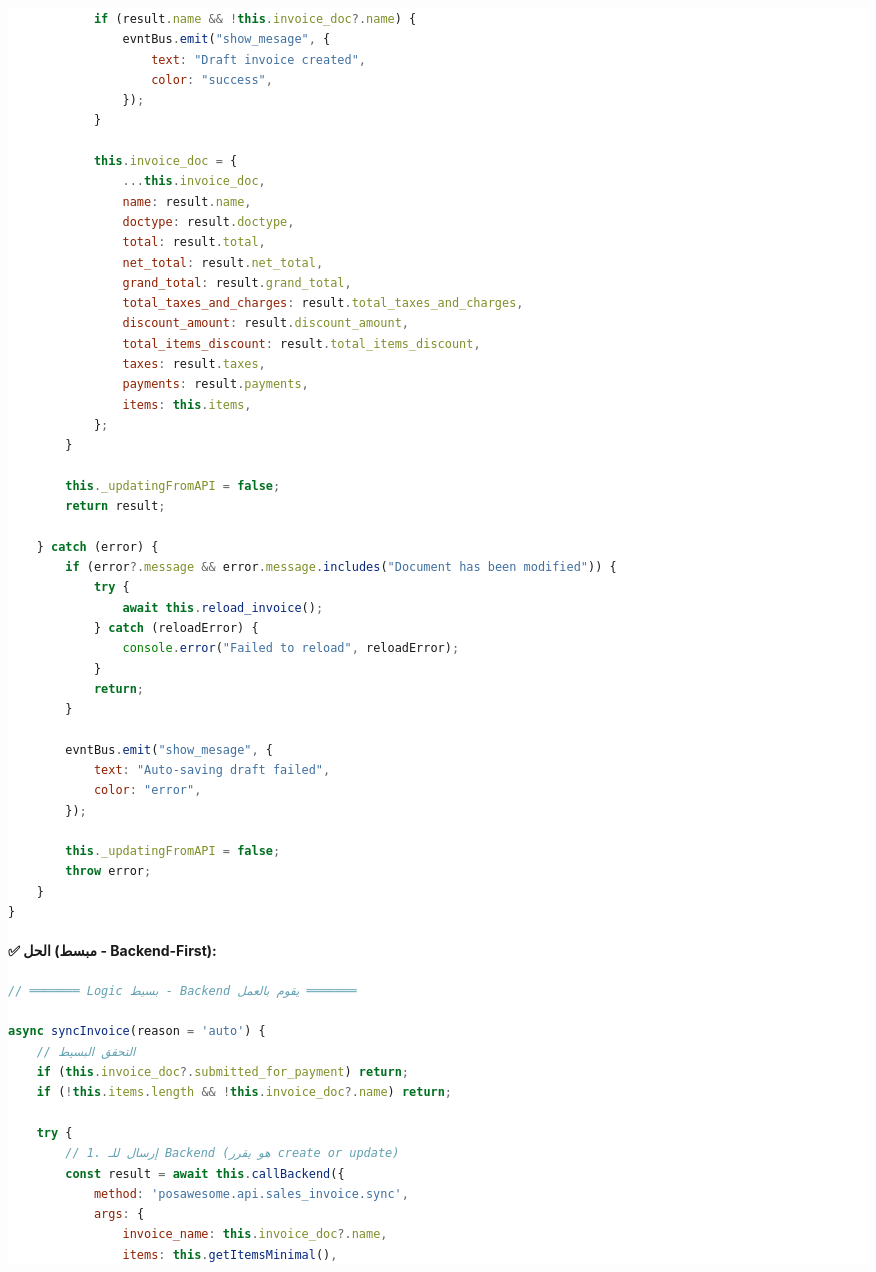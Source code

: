 ```javascript
            if (result.name && !this.invoice_doc?.name) {
                evntBus.emit("show_mesage", {
                    text: "Draft invoice created",
                    color: "success",
                });
            }
            
            this.invoice_doc = {
                ...this.invoice_doc,
                name: result.name,
                doctype: result.doctype,
                total: result.total,
                net_total: result.net_total,
                grand_total: result.grand_total,
                total_taxes_and_charges: result.total_taxes_and_charges,
                discount_amount: result.discount_amount,
                total_items_discount: result.total_items_discount,
                taxes: result.taxes,
                payments: result.payments,
                items: this.items,
            };
        }
        
        this._updatingFromAPI = false;
        return result;
        
    } catch (error) {
        if (error?.message && error.message.includes("Document has been modified")) {
            try {
                await this.reload_invoice();
            } catch (reloadError) {
                console.error("Failed to reload", reloadError);
            }
            return;
        }
        
        evntBus.emit("show_mesage", {
            text: "Auto-saving draft failed",
            color: "error",
        });
        
        this._updatingFromAPI = false;
        throw error;
    }
}
```

#### ✅ الحل (مبسط - Backend-First):
```javascript
// ═══════ Logic بسيط - Backend يقوم بالعمل ═══════

async syncInvoice(reason = 'auto') {
    // التحقق البسيط
    if (this.invoice_doc?.submitted_for_payment) return;
    if (!this.items.length && !this.invoice_doc?.name) return;
    
    try {
        // 1. إرسال للـ Backend (هو يقرر create or update)
        const result = await this.callBackend({
            method: 'posawesome.api.sales_invoice.sync',
            args: {
                invoice_name: this.invoice_doc?.name,
                items: this.getItemsMinimal(),
```